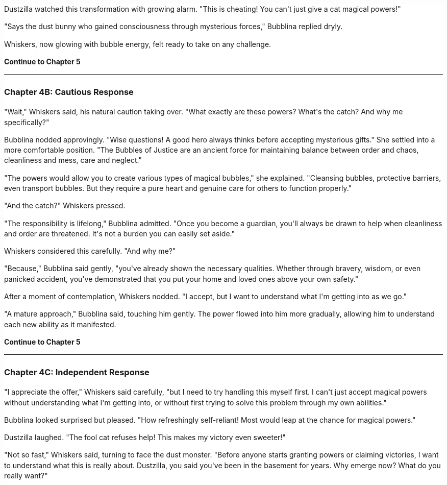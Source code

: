 Dustzilla watched this transformation with growing alarm. "This is cheating! You can't just give a cat magical powers!"

"Says the dust bunny who gained consciousness through mysterious forces," Bubblina replied dryly.

Whiskers, now glowing with bubble energy, felt ready to take on any challenge.

**Continue to Chapter 5**

---

### Chapter 4B: Cautious Response

"Wait," Whiskers said, his natural caution taking over. "What exactly are these powers? What's the catch? And why me specifically?"

Bubblina nodded approvingly. "Wise questions! A good hero always thinks before accepting mysterious gifts." She settled into a more comfortable position. "The Bubbles of Justice are an ancient force for maintaining balance between order and chaos, cleanliness and mess, care and neglect."

"The powers would allow you to create various types of magical bubbles," she explained. "Cleansing bubbles, protective barriers, even transport bubbles. But they require a pure heart and genuine care for others to function properly."

"And the catch?" Whiskers pressed.

"The responsibility is lifelong," Bubblina admitted. "Once you become a guardian, you'll always be drawn to help when cleanliness and order are threatened. It's not a burden you can easily set aside."

Whiskers considered this carefully. "And why me?"

"Because," Bubblina said gently, "you've already shown the necessary qualities. Whether through bravery, wisdom, or even panicked accident, you've demonstrated that you put your home and loved ones above your own safety."

After a moment of contemplation, Whiskers nodded. "I accept, but I want to understand what I'm getting into as we go."

"A mature approach," Bubblina said, touching him gently. The power flowed into him more gradually, allowing him to understand each new ability as it manifested.

**Continue to Chapter 5**

---

### Chapter 4C: Independent Response

"I appreciate the offer," Whiskers said carefully, "but I need to try handling this myself first. I can't just accept magical powers without understanding what I'm getting into, or without first trying to solve this problem through my own abilities."

Bubblina looked surprised but pleased. "How refreshingly self-reliant! Most would leap at the chance for magical powers."

Dustzilla laughed. "The fool cat refuses help! This makes my victory even sweeter!"

"Not so fast," Whiskers said, turning to face the dust monster. "Before anyone starts granting powers or claiming victories, I want to understand what this is really about. Dustzilla, you said you've been in the basement for years. Why emerge now? What do you really want?"

